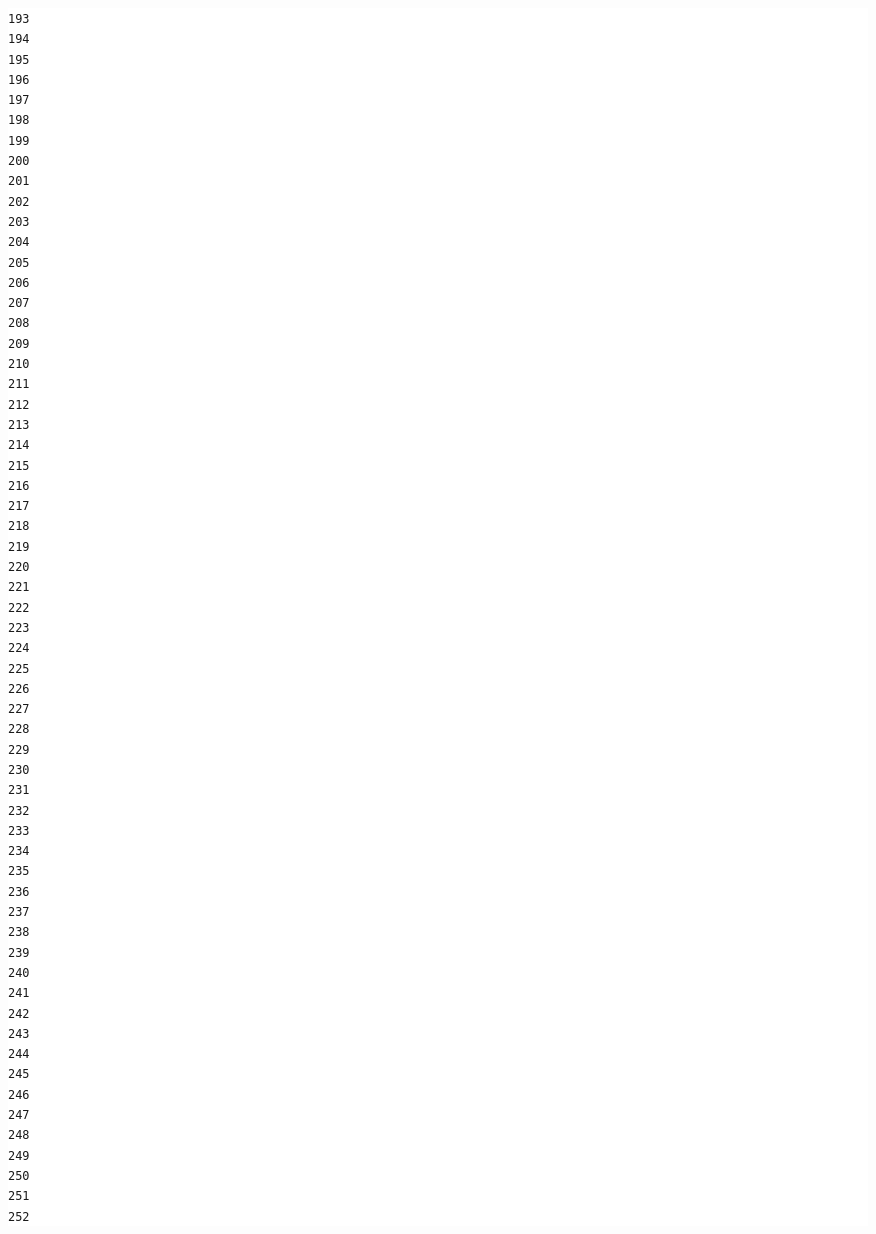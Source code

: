     193
    194
    195
    196
    197
    198
    199
    200
    201
    202
    203
    204
    205
    206
    207
    208
    209
    210
    211
    212
    213
    214
    215
    216
    217
    218
    219
    220
    221
    222
    223
    224
    225
    226
    227
    228
    229
    230
    231
    232
    233
    234
    235
    236
    237
    238
    239
    240
    241
    242
    243
    244
    245
    246
    247
    248
    249
    250
    251
    252
